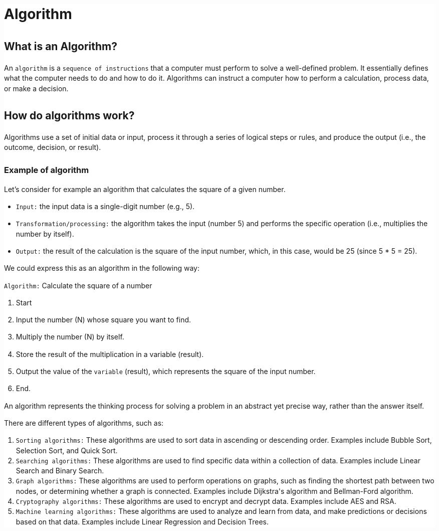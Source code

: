 # Algorithm

## What is an Algorithm?

An `algorithm` is a `sequence of instructions` that a computer must perform to solve a well-defined problem. It essentially defines what the computer needs to do and how to do it. Algorithms can instruct a computer how to perform a calculation, process data, or make a decision.

## How do algorithms work?
Algorithms use a set of initial data or input, process it through a series of logical steps or rules, and produce the output (i.e., the outcome, decision, or result).


### Example of algorithm 
Let’s consider for example an algorithm that calculates the square of a given number.

* `Input:` the input data is a single-digit number (e.g., 5).

* `Transformation/processing:` the algorithm takes the input (number 5) and performs the specific operation (i.e., multiplies the number by itself).

* `Output:` the result of the calculation is the square of the input number, which, in this case, would be 25 (since 5 * 5 = 25).

We could express this as an algorithm in the following way:

`Algorithm:` Calculate the square of a number

1. Start
2. Input the number (N) whose square you want to find.
3. Multiply the number (N) by itself.

4. Store the result of the multiplication in a variable (result).

5. Output the value of the `variable` (result), which represents the square of the input number.
6. End.

An algorithm represents the thinking process for solving a problem in an abstract yet precise way, rather than the answer itself.

There are different types of algorithms, such as:

1. `Sorting algorithms:` These algorithms are used to sort data in ascending or descending order. Examples include Bubble Sort, Selection Sort, and Quick Sort.
2. `Searching algorithms:` These algorithms are used to find specific data within a collection of data. Examples include Linear Search and Binary Search.
3. `Graph algorithms:` These algorithms are used to perform operations on graphs, such as finding the shortest path between two nodes, or determining whether a graph is connected. Examples include Dijkstra's algorithm and Bellman-Ford algorithm.
4. `Cryptography algorithms:` These algorithms are used to encrypt and decrypt data. Examples include AES and RSA.
5. `Machine learning algorithms:` These algorithms are used to analyze and learn from data, and make predictions or decisions based on that data. Examples include Linear Regression and Decision Trees.
